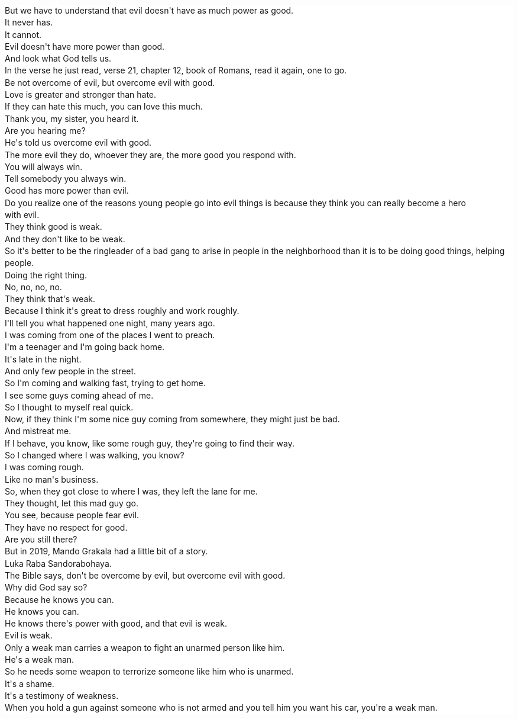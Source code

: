 But we have to understand that evil doesn't have as much power as good.  
 It never has.  
It cannot.  
Evil doesn't have more power than good.  
And look what God tells us.  
In the verse he just read, verse 21, chapter 12, book of Romans, read it again, one to go.  
 Be not overcome of evil, but overcome evil with good.  
Love is greater and stronger than hate.  
If they can hate this much, you can love this much.  
Thank you, my sister, you heard it.  
Are you hearing me?  
He's told us overcome evil with good.  
 The more evil they do, whoever they are, the more good you respond with.  
You will always win.  
Tell somebody you always win.  
Good has more power than evil.  
Do you realize one of the reasons young people go into evil things is because they think you can really become a hero  
 with evil.  
They think good is weak.  
And they don't like to be weak.  
So it's better to be the ringleader of a bad gang to arise in people in the neighborhood than it is to be doing good things, helping people.  
Doing the right thing.  
No, no, no, no.  
They think that's weak.  
 Because I think it's great to dress roughly and work roughly.  
I'll tell you what happened one night, many years ago.  
I was coming from one of the places I went to preach.  
I'm a teenager and I'm going back home.  
It's late in the night.  
And only few people in the street.  
 So I'm coming and walking fast, trying to get home.  
I see some guys coming ahead of me.  
So I thought to myself real quick.  
Now, if they think I'm some nice guy coming from somewhere, they might just be bad.  
And mistreat me.  
If I behave, you know, like some rough guy, they're going to find their way.  
So I changed where I was walking, you know?  
I was coming rough.  
 Like no man's business.  
So, when they got close to where I was, they left the lane for me.  
They thought, let this mad guy go.  
You see, because people fear evil.  
They have no respect for good.  
Are you still there?  
But in 2019, Mando Grakala had a little bit of a story.  
Luka Raba Sandorabohaya.  
 The Bible says, don't be overcome by evil, but overcome evil with good.  
Why did God say so?  
Because he knows you can.  
He knows you can.  
He knows there's power with good, and that evil is weak.  
Evil is weak.  
 Only a weak man carries a weapon to fight an unarmed person like him.  
He's a weak man.  
So he needs some weapon to terrorize someone like him who is unarmed.  
It's a shame.  
It's a testimony of weakness.  
When you hold a gun against someone who is not armed and you tell him you want his car, you're a weak man.  
